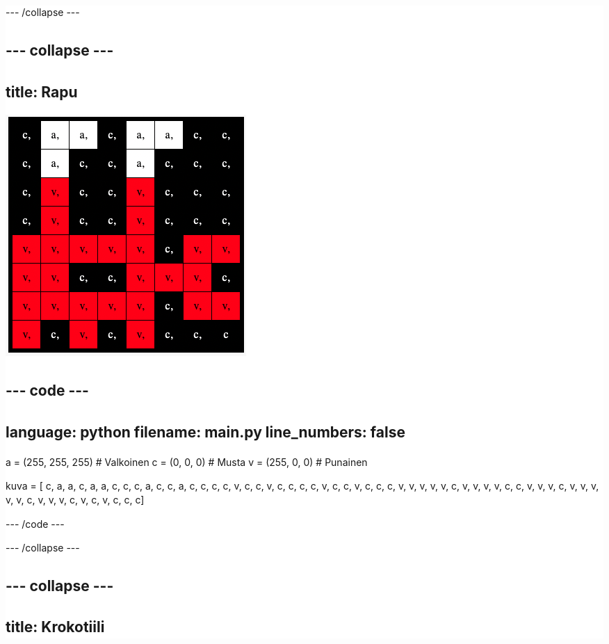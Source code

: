--- /collapse ---

--- collapse ---
---
title: Rapu
---

![8 x 8 neliön ruudukko esittämässä rapua.](images/crab.png)

--- code ---
---
language: python
filename: main.py
line_numbers: false
---
a = (255, 255, 255) # Valkoinen
c = (0, 0, 0) # Musta
v = (255, 0, 0) # Punainen

kuva = [
  c, a, a, c, a, a, c, c,
  c, a, c, c, a, c, c, c,
  c, v, c, c, v, c, c, c,
  c, v, c, c, v, c, c, c,
  v, v, v, v, v, c, v, v,
  v, v, c, c, v, v, v, c,
  v, v, v, v, v, c, v, v,
  v, c, v, c, v, c, c, c]
 

--- /code ---

--- /collapse ---


--- collapse ---
---
title: Krokotiili
---
